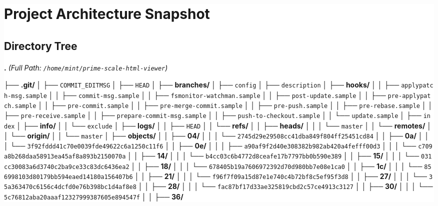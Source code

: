 # Project Architecture Snapshot

## Directory Tree

**.** _(Full Path: `/home/mint/prime-scale-html-viewer`)_

├── **.git/**
│   ├── `COMMIT_EDITMSG`
│   ├── `HEAD`
│   ├── **branches/**
│   ├── `config`
│   ├── `description`
│   ├── **hooks/**
│   │   ├── `applypatch-msg.sample`
│   │   ├── `commit-msg.sample`
│   │   ├── `fsmonitor-watchman.sample`
│   │   ├── `post-update.sample`
│   │   ├── `pre-applypatch.sample`
│   │   ├── `pre-commit.sample`
│   │   ├── `pre-merge-commit.sample`
│   │   ├── `pre-push.sample`
│   │   ├── `pre-rebase.sample`
│   │   ├── `pre-receive.sample`
│   │   ├── `prepare-commit-msg.sample`
│   │   ├── `push-to-checkout.sample`
│   │   └── `update.sample`
│   ├── `index`
│   ├── **info/**
│   │   └── `exclude`
│   ├── **logs/**
│   │   ├── `HEAD`
│   │   └── **refs/**
│   │       ├── **heads/**
│   │       │   └── `master`
│   │       └── **remotes/**
│   │           └── **origin/**
│   │               └── `master`
│   ├── **objects/**
│   │   ├── **04/**
│   │   │   └── `2745d29e29508cc41dba849f804ff25451cd84`
│   │   ├── **0a/**
│   │   │   └── `3f92fddd41c70e0039fde49622c6a1250c11f6`
│   │   ├── **0e/**
│   │   │   ├── `a90af9f2d40e308382b982ab420a4fefff00d3`
│   │   │   └── `c709a8b268daa58913ea45af8a893b2150070a`
│   │   ├── **14/**
│   │   │   └── `b4cc03c6b4772d8ceafe17b7797bb0b590e389`
│   │   ├── **15/**
│   │   │   └── `031cc30083a6d3740c2ba9ce33c83dc6436ea2`
│   │   ├── **18/**
│   │   │   └── `678405b19a7606972392d70d980bb7e08e1ca0`
│   │   ├── **1c/**
│   │   │   └── `856998103d80179bb594eaed14180a156407b6`
│   │   ├── **21/**
│   │   │   └── `f96f7f09a15d87e1e740c4b72bf8c5ef95f3d8`
│   │   ├── **27/**
│   │   │   └── `35a363470c6156c4dcfd0e76b398bc1d4af8e8`
│   │   ├── **28/**
│   │   │   └── `fac87bf17d33ae325819cbd2c57ce4913c3127`
│   │   ├── **30/**
│   │   │   └── `5c76812aba20aaaf12327999387605e894547f`
│   │   ├── **36/**